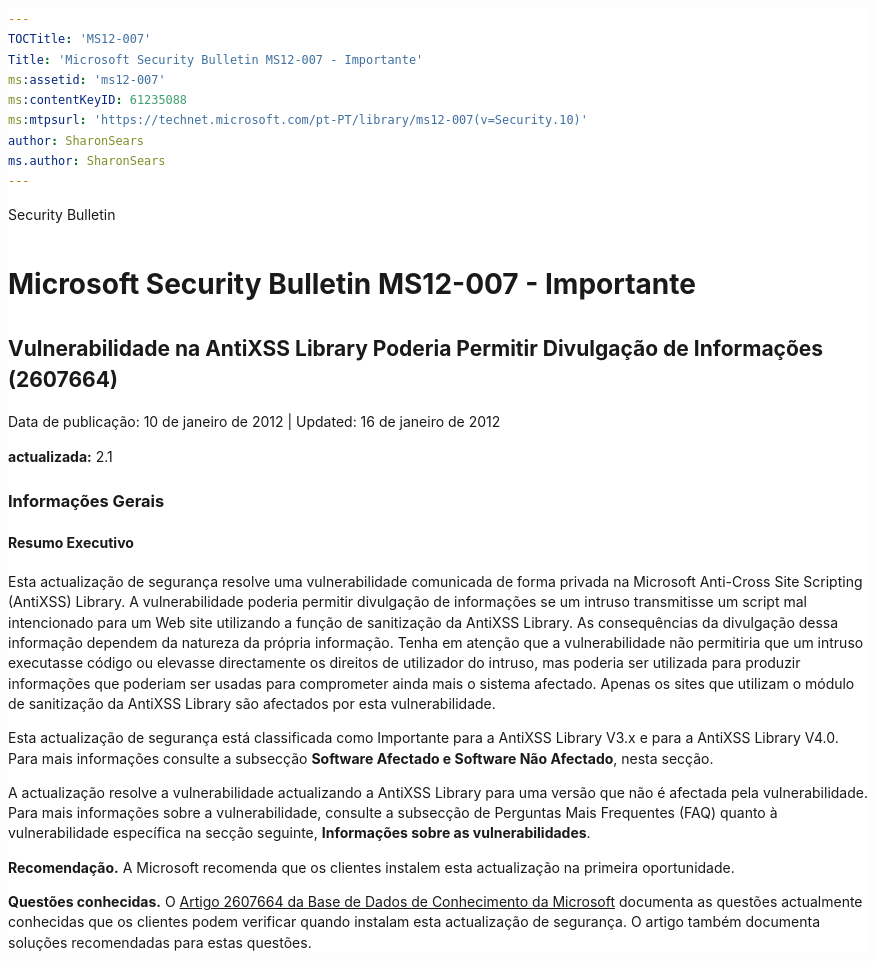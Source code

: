 ```yaml
---
TOCTitle: 'MS12-007'
Title: 'Microsoft Security Bulletin MS12-007 - Importante'
ms:assetid: 'ms12-007'
ms:contentKeyID: 61235088
ms:mtpsurl: 'https://technet.microsoft.com/pt-PT/library/ms12-007(v=Security.10)'
author: SharonSears
ms.author: SharonSears
---
```


Security Bulletin

Microsoft Security Bulletin MS12-007 - Importante
=================================================

Vulnerabilidade na AntiXSS Library Poderia Permitir Divulgação de Informações (2607664)
---------------------------------------------------------------------------------------

Data de publicação: 10 de janeiro de 2012 | Updated: 16 de janeiro de 2012

**actualizada:** 2.1

### Informações Gerais

#### Resumo Executivo

Esta actualização de segurança resolve uma vulnerabilidade comunicada de forma privada na Microsoft Anti-Cross Site Scripting (AntiXSS) Library. A vulnerabilidade poderia permitir divulgação de informações se um intruso transmitisse um script mal intencionado para um Web site utilizando a função de sanitização da AntiXSS Library. As consequências da divulgação dessa informação dependem da natureza da própria informação. Tenha em atenção que a vulnerabilidade não permitiria que um intruso executasse código ou elevasse directamente os direitos de utilizador do intruso, mas poderia ser utilizada para produzir informações que poderiam ser usadas para comprometer ainda mais o sistema afectado. Apenas os sites que utilizam o módulo de sanitização da AntiXSS Library são afectados por esta vulnerabilidade.

Esta actualização de segurança está classificada como Importante para a AntiXSS Library V3.x e para a AntiXSS Library V4.0. Para mais informações consulte a subsecção **Software Afectado e Software Não Afectado**, nesta secção.

A actualização resolve a vulnerabilidade actualizando a AntiXSS Library para uma versão que não é afectada pela vulnerabilidade. Para mais informações sobre a vulnerabilidade, consulte a subsecção de Perguntas Mais Frequentes (FAQ) quanto à vulnerabilidade específica na secção seguinte, **Informações sobre as vulnerabilidades**.

**Recomendação.** A Microsoft recomenda que os clientes instalem esta actualização na primeira oportunidade.

**Questões conhecidas.** O [Artigo 2607664 da Base de Dados de Conhecimento da Microsoft](http://support.microsoft.com/kb/2607664) documenta as questões actualmente conhecidas que os clientes podem verificar quando instalam esta actualização de segurança. O artigo também documenta soluções recomendadas para estas questões.
